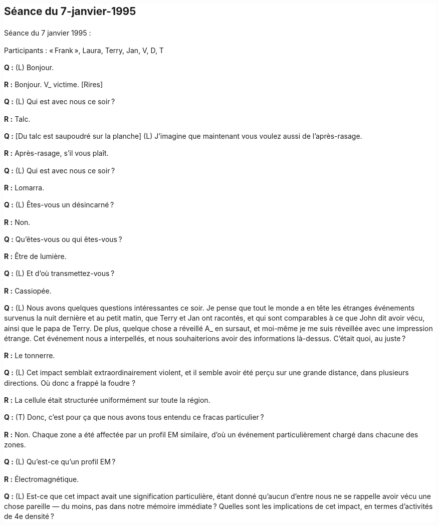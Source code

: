 ## Séance du 7-janvier-1995

Séance du 7 janvier 1995 :

Participants : « Frank », Laura, Terry, Jan, V, D, T

**Q :** (L) Bonjour.

**R :** Bonjour. V_ victime. [Rires]

**Q :** (L) Qui est avec nous ce soir ?

**R :** Talc.

**Q :** [Du talc est saupoudré sur la planche] (L) J’imagine que maintenant vous voulez aussi de l’après-rasage.

**R :** Après-rasage, s’il vous plaît.

**Q :** (L) Qui est avec nous ce soir ?

**R :** Lomarra.

**Q :** (L) Êtes-vous un désincarné ?

**R :** Non.

**Q :** Qu’êtes-vous ou qui êtes-vous ?

**R :** Être de lumière.

**Q :** (L) Et d’où transmettez-vous ?

**R :** Cassiopée.

**Q :** (L) Nous avons quelques questions intéressantes ce soir. Je pense que tout le monde a en tête les étranges événements survenus la nuit dernière et au petit matin, que Terry et Jan ont racontés, et qui sont comparables à ce que John dit avoir vécu, ainsi que le papa de Terry. De plus, quelque chose a réveillé A_ en sursaut, et moi-même je me suis réveillée avec une impression étrange. Cet événement nous a interpellés, et nous souhaiterions avoir des informations là-dessus. C’était quoi, au juste ?

**R :** Le tonnerre.

**Q :** (L) Cet impact semblait extraordinairement violent, et il semble avoir été perçu sur une grande distance, dans plusieurs directions. Où donc a frappé la foudre ?

**R :** La cellule était structurée uniformément sur toute la région.

**Q :** (T) Donc, c’est pour ça que nous avons tous entendu ce fracas particulier ?

**R :** Non. Chaque zone a été affectée par un profil EM similaire, d’où un événement particulièrement chargé dans chacune des zones.

**Q :** (L) Qu’est-ce qu’un profil EM ?

**R :** Électromagnétique.

**Q :** (L) Est-ce que cet impact avait une signification particulière, étant donné qu’aucun d’entre nous ne se rappelle avoir vécu une chose pareille — du moins, pas dans notre mémoire immédiate ? Quelles sont les implications de cet impact, en termes d’activités de 4e densité ?
